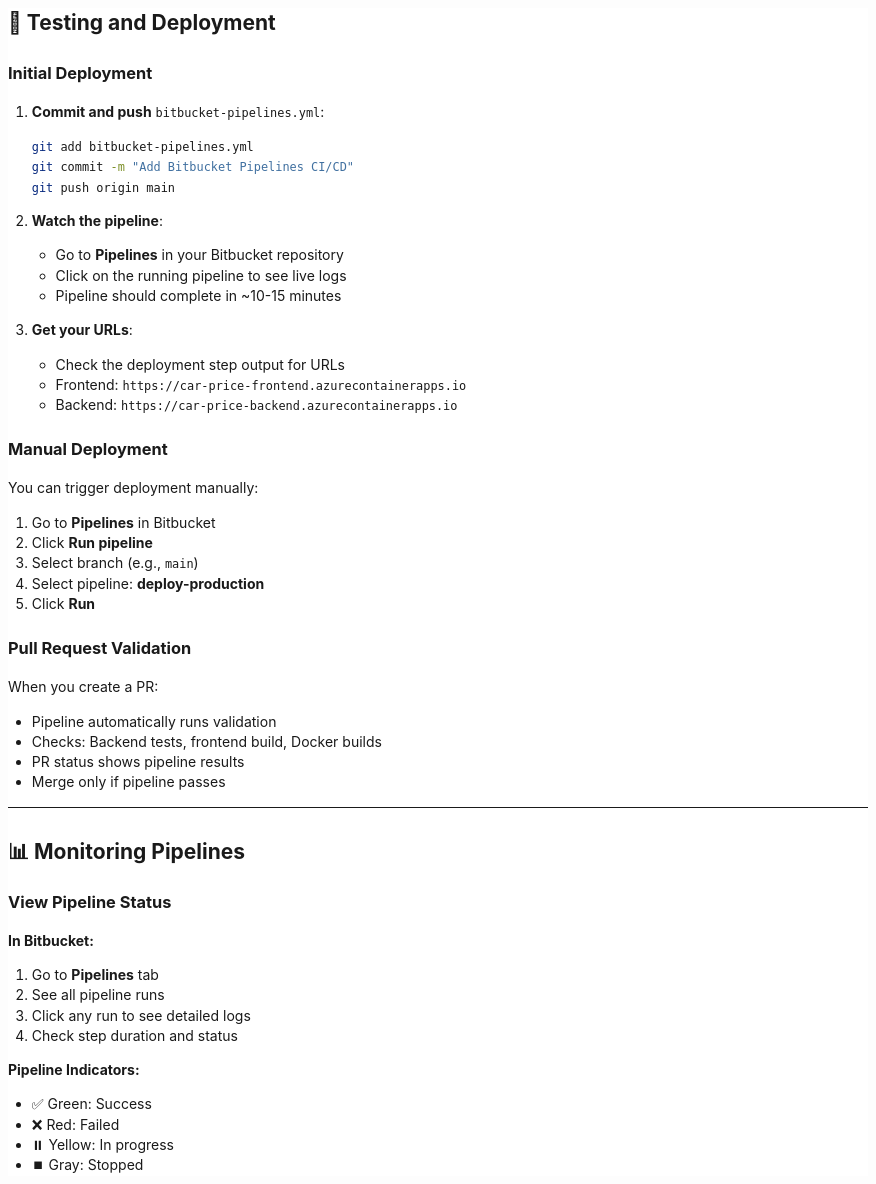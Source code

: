 
## 🚀 Testing and Deployment

### Initial Deployment

1. **Commit and push** `bitbucket-pipelines.yml`:
   ```bash
   git add bitbucket-pipelines.yml
   git commit -m "Add Bitbucket Pipelines CI/CD"
   git push origin main
   ```

2. **Watch the pipeline**:
   - Go to **Pipelines** in your Bitbucket repository
   - Click on the running pipeline to see live logs
   - Pipeline should complete in ~10-15 minutes

3. **Get your URLs**:
   - Check the deployment step output for URLs
   - Frontend: `https://car-price-frontend.azurecontainerapps.io`
   - Backend: `https://car-price-backend.azurecontainerapps.io`

### Manual Deployment

You can trigger deployment manually:

1. Go to **Pipelines** in Bitbucket
2. Click **Run pipeline**
3. Select branch (e.g., `main`)
4. Select pipeline: **deploy-production**
5. Click **Run**

### Pull Request Validation

When you create a PR:
- Pipeline automatically runs validation
- Checks: Backend tests, frontend build, Docker builds
- PR status shows pipeline results
- Merge only if pipeline passes

---

## 📊 Monitoring Pipelines

### View Pipeline Status

**In Bitbucket:**
1. Go to **Pipelines** tab
2. See all pipeline runs
3. Click any run to see detailed logs
4. Check step duration and status

**Pipeline Indicators:**
- ✅ Green: Success
- ❌ Red: Failed
- ⏸️ Yellow: In progress
- ⏹️ Gray: Stopped
